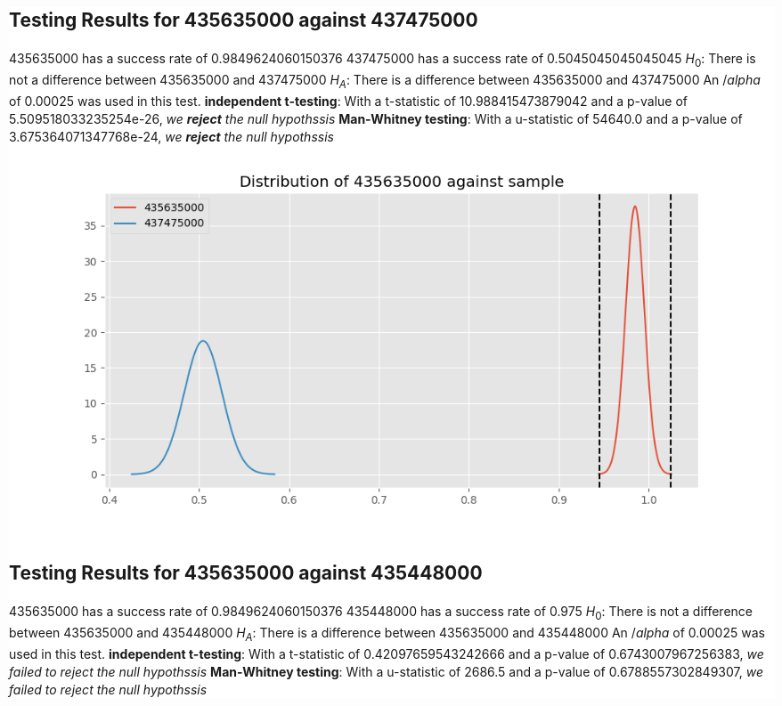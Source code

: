 ## Testing Results for 435635000 against 437475000 
435635000 has a success rate of 0.9849624060150376
437475000 has a success rate of 0.5045045045045045
$H_{0}$: There is not a difference between 435635000 and 437475000
$H_{A}$: There is a difference between 435635000 and 437475000
An $/alpha$ of 0.00025 was used in this test.
__independent t-testing__: With a t-statistic of 10.988415473879042 and a p-value of 5.509518033235254e-26, _we **reject** the null hypothssis_
__Man-Whitney testing__: With a u-statistic of 54640.0 and a p-value of 3.675364071347768e-24, _we **reject** the null hypothssis_
![](images/435635000_against_437475000.png) 
## Testing Results for 435635000 against 435448000 
435635000 has a success rate of 0.9849624060150376
435448000 has a success rate of 0.975
$H_{0}$: There is not a difference between 435635000 and 435448000
$H_{A}$: There is a difference between 435635000 and 435448000
An $/alpha$ of 0.00025 was used in this test.
__independent t-testing__: With a t-statistic of 0.42097659543242666 and a p-value of 0.6743007967256383, _we failed to reject the null hypothssis_
__Man-Whitney testing__: With a u-statistic of 2686.5 and a p-value of 0.6788557302849307, _we failed to reject the null hypothssis_